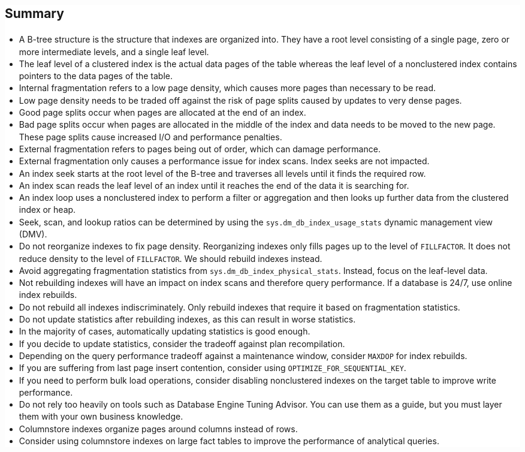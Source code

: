 ## Summary

* A B-tree structure is the structure that indexes are organized into. They have a root level consisting of a single page, zero or more intermediate levels, and a single leaf level.
* The leaf level of a clustered index is the actual data pages of the table whereas the leaf level of a nonclustered index contains pointers to the data pages of the table.
* Internal fragmentation refers to a low page density, which causes more pages than necessary to be read.
* Low page density needs to be traded off against the risk of page splits caused by updates to very dense pages.
* Good page splits occur when pages are allocated at the end of an index.
* Bad page splits occur when pages are allocated in the middle of the index and data needs to be moved to the new page. These page splits cause increased I/O and performance penalties.
* External fragmentation refers to pages being out of order, which can damage performance.
* External fragmentation only causes a performance issue for index scans. Index seeks are not impacted.
* An index seek starts at the root level of the B-tree and traverses all levels until it finds the required row.
* An index scan reads the leaf level of an index until it reaches the end of the data it is searching for.
* An index loop uses a nonclustered index to perform a filter or aggregation and then looks up further data from the clustered index or heap.
* Seek, scan, and lookup ratios can be determined by using the `sys.dm_db_index_usage_stats` dynamic management view (DMV).
* Do not reorganize indexes to fix page density. Reorganizing indexes only fills pages up to the level of `FILLFACTOR`. It does not reduce density to the level of `FILLFACTOR`. We should rebuild indexes instead.
* Avoid aggregating fragmentation statistics from `sys.dm_db_index_physical_stats`. Instead, focus on the leaf-level data.
* Not rebuilding indexes will have an impact on index scans and therefore query performance. If a database is 24/7, use online index rebuilds.
* Do not rebuild all indexes indiscriminately. Only rebuild indexes that require it based on fragmentation statistics.
* Do not update statistics after rebuilding indexes, as this can result in worse statistics.
* In the majority of cases, automatically updating statistics is good enough.
* If you decide to update statistics, consider the tradeoff against plan recompilation.
* Depending on the query performance tradeoff against a maintenance window, consider `MAXDOP` for index rebuilds.
* If you are suffering from last page insert contention, consider using `OPTIMIZE_FOR_SEQUENTIAL_KEY`.
* If you need to perform bulk load operations, consider disabling nonclustered indexes on the target table to improve write performance.
* Do not rely too heavily on tools such as Database Engine Tuning Advisor. You can use them as a guide, but you must layer them with your own business knowledge.
* Columnstore indexes organize pages around columns instead of rows.
* Consider using columnstore indexes on large fact tables to improve the performance of analytical queries.
